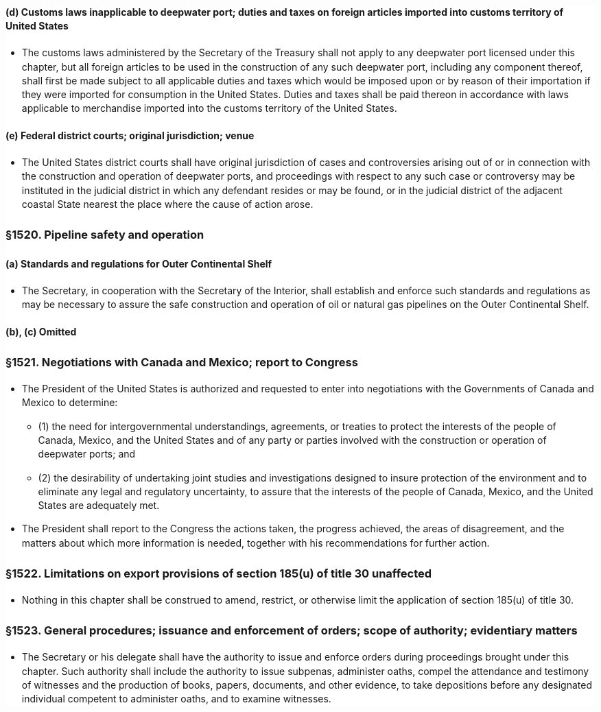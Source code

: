 #### (d) Customs laws inapplicable to deepwater port; duties and taxes on foreign articles imported into customs territory of United States
* The customs laws administered by the Secretary of the Treasury shall not apply to any deepwater port licensed under this chapter, but all foreign articles to be used in the construction of any such deepwater port, including any component thereof, shall first be made subject to all applicable duties and taxes which would be imposed upon or by reason of their importation if they were imported for consumption in the United States. Duties and taxes shall be paid thereon in accordance with laws applicable to merchandise imported into the customs territory of the United States.

#### (e) Federal district courts; original jurisdiction; venue
* The United States district courts shall have original jurisdiction of cases and controversies arising out of or in connection with the construction and operation of deepwater ports, and proceedings with respect to any such case or controversy may be instituted in the judicial district in which any defendant resides or may be found, or in the judicial district of the adjacent coastal State nearest the place where the cause of action arose.

### §1520. Pipeline safety and operation
#### (a) Standards and regulations for Outer Continental Shelf
* The Secretary, in cooperation with the Secretary of the Interior, shall establish and enforce such standards and regulations as may be necessary to assure the safe construction and operation of oil or natural gas pipelines on the Outer Continental Shelf.

#### (b), (c) Omitted

### §1521. Negotiations with Canada and Mexico; report to Congress
* The President of the United States is authorized and requested to enter into negotiations with the Governments of Canada and Mexico to determine:

  * (1) the need for intergovernmental understandings, agreements, or treaties to protect the interests of the people of Canada, Mexico, and the United States and of any party or parties involved with the construction or operation of deepwater ports; and

  * (2) the desirability of undertaking joint studies and investigations designed to insure protection of the environment and to eliminate any legal and regulatory uncertainty, to assure that the interests of the people of Canada, Mexico, and the United States are adequately met.


* The President shall report to the Congress the actions taken, the progress achieved, the areas of disagreement, and the matters about which more information is needed, together with his recommendations for further action.

### §1522. Limitations on export provisions of section 185(u) of title 30 unaffected
* Nothing in this chapter shall be construed to amend, restrict, or otherwise limit the application of section 185(u) of title 30.

### §1523. General procedures; issuance and enforcement of orders; scope of authority; evidentiary matters
* The Secretary or his delegate shall have the authority to issue and enforce orders during proceedings brought under this chapter. Such authority shall include the authority to issue subpenas, administer oaths, compel the attendance and testimony of witnesses and the production of books, papers, documents, and other evidence, to take depositions before any designated individual competent to administer oaths, and to examine witnesses.
